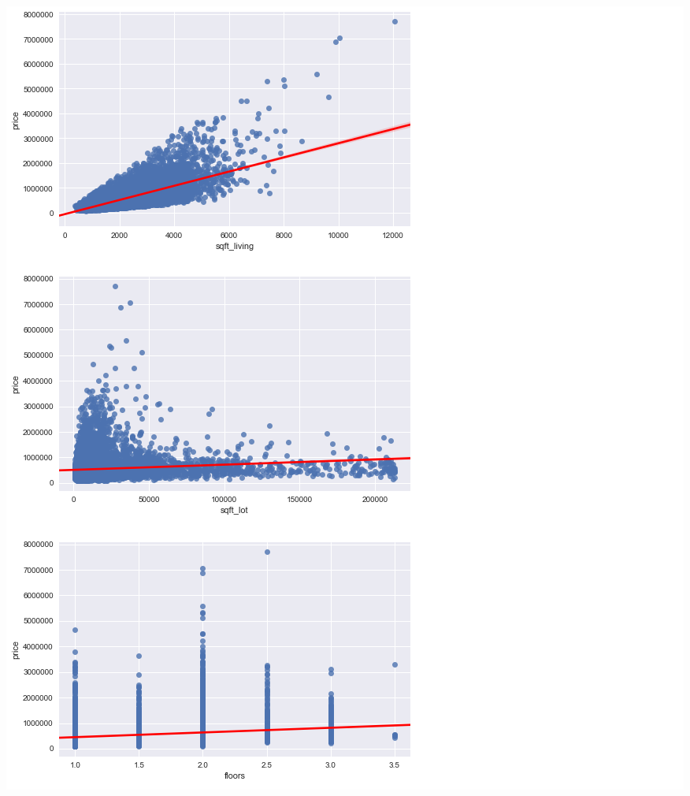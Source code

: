 

![png](images/output_26_2.png)



![png](images/output_26_3.png)



![png](images/output_26_4.png)
